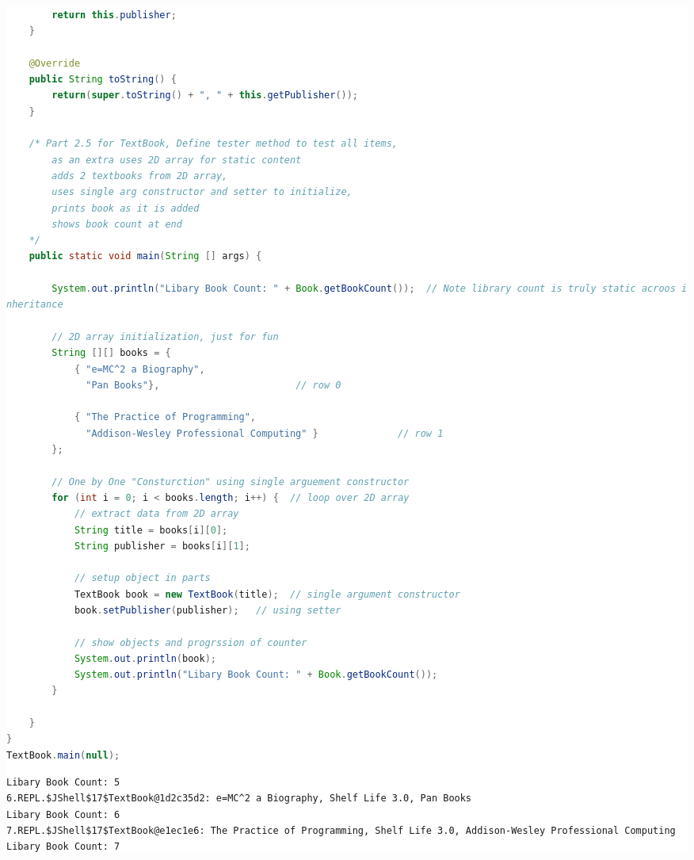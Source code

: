 ```java
        return this.publisher;
    }

    @Override
    public String toString() {      
        return(super.toString() + ", " + this.getPublisher());
    }

    /* Part 2.5 for TextBook, Define tester method to test all items,
        as an extra uses 2D array for static content
        adds 2 textbooks from 2D array, 
        uses single arg constructor and setter to initialize,
        prints book as it is added
        shows book count at end
    */
    public static void main(String [] args) {

        System.out.println("Libary Book Count: " + Book.getBookCount());  // Note library count is truly static acroos inheritance

        // 2D array initialization, just for fun
        String [][] books = {
            { "e=MC^2 a Biography",
              "Pan Books"},                        // row 0
  
            { "The Practice of Programming",
              "Addison-Wesley Professional Computing" }              // row 1
        };

        // One by One "Consturction" using single arguement constructor 
        for (int i = 0; i < books.length; i++) {  // loop over 2D array
            // extract data from 2D array
            String title = books[i][0];
            String publisher = books[i][1];

            // setup object in parts
            TextBook book = new TextBook(title);  // single argument constructor
            book.setPublisher(publisher);   // using setter

            // show objects and progrssion of counter
            System.out.println(book);
            System.out.println("Libary Book Count: " + Book.getBookCount());
        }

    }
}
TextBook.main(null);
```

    Libary Book Count: 5
    6.REPL.$JShell$17$TextBook@1d2c35d2: e=MC^2 a Biography, Shelf Life 3.0, Pan Books
    Libary Book Count: 6
    7.REPL.$JShell$17$TextBook@e1ec1e6: The Practice of Programming, Shelf Life 3.0, Addison-Wesley Professional Computing
    Libary Book Count: 7

